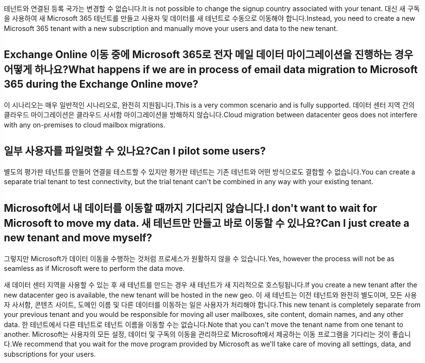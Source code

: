 <span data-ttu-id="f4914-168">테넌트와 연결된 등록 국가는 변경할 수 없습니다.</span><span class="sxs-lookup"><span data-stu-id="f4914-168">It is not possible to change the signup country associated with your tenant.</span></span> <span data-ttu-id="f4914-169">대신 새 구독을 사용하여 새 Microsoft 365 테넌트를 만들고 사용자 및 데이터를 새 테넌트로 수동으로 이동해야 합니다.</span><span class="sxs-lookup"><span data-stu-id="f4914-169">Instead, you need to create a new Microsoft 365 tenant with a new subscription and manually move your users and data to the new tenant.</span></span>
  
## <a name="what-happens-if-we-are-in-process-of-email-data-migration-to-microsoft-365-during-the-exchange-online-move"></a><span data-ttu-id="f4914-170">Exchange Online 이동 중에 Microsoft 365로 전자 메일 데이터 마이그레이션을 진행하는 경우 어떻게 하나요?</span><span class="sxs-lookup"><span data-stu-id="f4914-170">What happens if we are in process of email data migration to Microsoft 365 during the Exchange Online move?</span></span>

<span data-ttu-id="f4914-171">이 시나리오는 매우 일반적인 시나리오로, 완전히 지원됩니다.</span><span class="sxs-lookup"><span data-stu-id="f4914-171">This is a very common scenario and is fully supported.</span></span>  <span data-ttu-id="f4914-172">데이터 센터 지역 간의 클라우드 마이그레이션은 클라우드 사서함 마이그레이션을 방해하지 않습니다.</span><span class="sxs-lookup"><span data-stu-id="f4914-172">Cloud migration between datacenter geos does not interfere with any on-premises to cloud mailbox migrations.</span></span>
  
 ## <a name="can-i-pilot-some-users"></a><span data-ttu-id="f4914-173">일부 사용자를 파일럿할 수 있나요?</span><span class="sxs-lookup"><span data-stu-id="f4914-173">Can I pilot some users?</span></span>
  
<span data-ttu-id="f4914-174">별도의 평가판 테넌트를 만들어 연결을 테스트할 수 있지만 평가판 테넌트는 기존 테넌트와 어떤 방식으로도 결합할 수 없습니다.</span><span class="sxs-lookup"><span data-stu-id="f4914-174">You can create a separate trial tenant to test connectivity, but the trial tenant can't be combined in any way with your existing tenant.</span></span>

## <a name="i-dont-want-to-wait-for-microsoft-to-move-my-data-can-i-just-create-a-new-tenant-and-move-myself"></a><span data-ttu-id="f4914-175">Microsoft에서 내 데이터를 이동할 때까지 기다리지 않습니다.</span><span class="sxs-lookup"><span data-stu-id="f4914-175">I don't want to wait for Microsoft to move my data.</span></span> <span data-ttu-id="f4914-176">새 테넌트만 만들고 바로 이동할 수 있나요?</span><span class="sxs-lookup"><span data-stu-id="f4914-176">Can I just create a new tenant and move myself?</span></span>
  
<span data-ttu-id="f4914-177">그렇지만 Microsoft가 데이터 이동을 수행하는 것처럼 프로세스가 원활하지 않을 수 있습니다.</span><span class="sxs-lookup"><span data-stu-id="f4914-177">Yes, however the process will not be as seamless as if Microsoft were to perform the data move.</span></span>
  
<span data-ttu-id="f4914-178">새 데이터 센터 지역을 사용할 수 있는 후 새 테넌트를 만드는 경우 새 테넌트가 새 지리적으로 호스팅됩니다.</span><span class="sxs-lookup"><span data-stu-id="f4914-178">If you create a new tenant after the new datacenter geo is available, the new tenant will be hosted in the new geo.</span></span> <span data-ttu-id="f4914-179">이 새 테넌트는 이전 테넌트와 완전히 별도이며, 모든 사용자 사서함, 콘텐츠 사이트, 도메인 이름 및 다른 데이터를 이동하는 일은 사용자가 처리해야 합니다.</span><span class="sxs-lookup"><span data-stu-id="f4914-179">This new tenant is completely separate from your previous tenant and you would be responsible for moving all user mailboxes, site content, domain names, and any other data.</span></span> <span data-ttu-id="f4914-180">한 테넌트에서 다른 테넌트로 테넌트 이름을 이동할 수는 없습니다.</span><span class="sxs-lookup"><span data-stu-id="f4914-180">Note that you can't move the tenant name from one tenant to another.</span></span> <span data-ttu-id="f4914-181">Microsoft는 사용자의 모든 설정, 데이터 및 구독의 이동을 관리하므로 Microsoft에서 제공하는 이동 프로그램을 기다리는 것이 좋습니다.</span><span class="sxs-lookup"><span data-stu-id="f4914-181">We recommend that you wait for the move program provided by Microsoft as we'll take care of moving all settings, data, and subscriptions for your users.</span></span>
  
